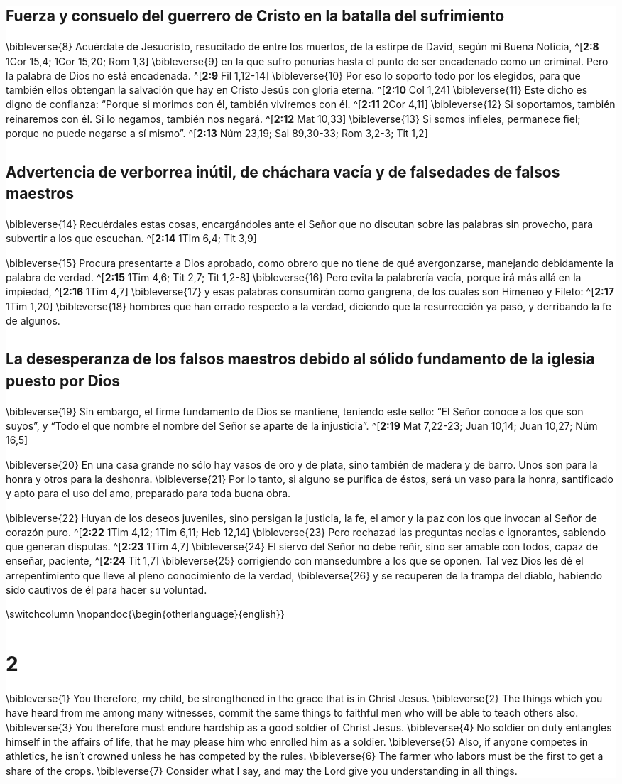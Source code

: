 ## Fuerza y ​​consuelo del guerrero de Cristo en la batalla del sufrimiento
\bibleverse{8} Acuérdate de Jesucristo, resucitado de entre los muertos, de la estirpe de David, según mi Buena Noticia, ^[**2:8** 1Cor 15,4; 1Cor 15,20; Rom 1,3] \bibleverse{9} en la que sufro penurias hasta el punto de ser encadenado como un criminal. Pero la palabra de Dios no está encadenada. ^[**2:9** Fil 1,12-14] \bibleverse{10} Por eso lo soporto todo por los elegidos, para que también ellos obtengan la salvación que hay en Cristo Jesús con gloria eterna. ^[**2:10** Col 1,24] \bibleverse{11} Este dicho es digno de confianza: “Porque si morimos con él, también viviremos con él. ^[**2:11** 2Cor 4,11] \bibleverse{12} Si soportamos, también reinaremos con él. Si lo negamos, también nos negará. ^[**2:12** Mat 10,33] \bibleverse{13} Si somos infieles, permanece fiel; porque no puede negarse a sí mismo”. ^[**2:13** Núm 23,19; Sal 89,30-33; Rom 3,2-3; Tit 1,2]

## Advertencia de verborrea inútil, de cháchara vacía y de falsedades de falsos maestros
\bibleverse{14} Recuérdales estas cosas, encargándoles ante el Señor que no discutan sobre las palabras sin provecho, para subvertir a los que escuchan. ^[**2:14** 1Tim 6,4; Tit 3,9]

\bibleverse{15} Procura presentarte a Dios aprobado, como obrero que no tiene de qué avergonzarse, manejando debidamente la palabra de verdad. ^[**2:15** 1Tim 4,6; Tit 2,7; Tit 1,2-8] \bibleverse{16} Pero evita la palabrería vacía, porque irá más allá en la impiedad, ^[**2:16** 1Tim 4,7] \bibleverse{17} y esas palabras consumirán como gangrena, de los cuales son Himeneo y Fileto: ^[**2:17** 1Tim 1,20] \bibleverse{18} hombres que han errado respecto a la verdad, diciendo que la resurrección ya pasó, y derribando la fe de algunos.

## La desesperanza de los falsos maestros debido al sólido fundamento de la iglesia puesto por Dios
\bibleverse{19} Sin embargo, el firme fundamento de Dios se mantiene, teniendo este sello: “El Señor conoce a los que son suyos”, y “Todo el que nombre el nombre del Señor se aparte de la injusticia”. ^[**2:19** Mat 7,22-23; Juan 10,14; Juan 10,27; Núm 16,5]

\bibleverse{20} En una casa grande no sólo hay vasos de oro y de plata, sino también de madera y de barro. Unos son para la honra y otros para la deshonra. \bibleverse{21} Por lo tanto, si alguno se purifica de éstos, será un vaso para la honra, santificado y apto para el uso del amo, preparado para toda buena obra.

\bibleverse{22} Huyan de los deseos juveniles, sino persigan la justicia, la fe, el amor y la paz con los que invocan al Señor de corazón puro. ^[**2:22** 1Tim 4,12; 1Tim 6,11; Heb 12,14] \bibleverse{23} Pero rechazad las preguntas necias e ignorantes, sabiendo que generan disputas. ^[**2:23** 1Tim 4,7] \bibleverse{24} El siervo del Señor no debe reñir, sino ser amable con todos, capaz de enseñar, paciente, ^[**2:24** Tit 1,7] \bibleverse{25} corrigiendo con mansedumbre a los que se oponen. Tal vez Dios les dé el arrepentimiento que lleve al pleno conocimiento de la verdad, \bibleverse{26} y se recuperen de la trampa del diablo, habiendo sido cautivos de él para hacer su voluntad.

\switchcolumn
\nopandoc{\begin{otherlanguage}{english}}

# 2
\bibleverse{1} You therefore, my child, be strengthened in the grace that is in Christ Jesus. \bibleverse{2} The things which you have heard from me among many witnesses, commit the same things to faithful men who will be able to teach others also. \bibleverse{3} You therefore must endure hardship as a good soldier of Christ Jesus. \bibleverse{4} No soldier on duty entangles himself in the affairs of life, that he may please him who enrolled him as a soldier. \bibleverse{5} Also, if anyone competes in athletics, he isn’t crowned unless he has competed by the rules. \bibleverse{6} The farmer who labors must be the first to get a share of the crops. \bibleverse{7} Consider what I say, and may the Lord give you understanding in all things. 
